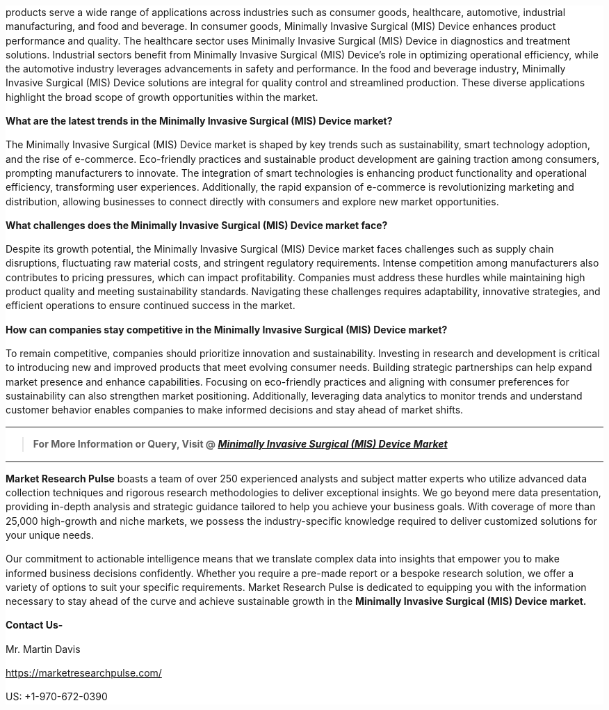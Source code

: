 products serve a wide range of applications across industries such as consumer goods, healthcare, automotive, industrial manufacturing, and food and beverage. In consumer goods, Minimally Invasive Surgical (MIS) Device enhances product performance and quality. The healthcare sector uses Minimally Invasive Surgical (MIS) Device in diagnostics and treatment solutions. Industrial sectors benefit from Minimally Invasive Surgical (MIS) Device&rsquo;s role in optimizing operational efficiency, while the automotive industry leverages advancements in safety and performance. In the food and beverage industry, Minimally Invasive Surgical (MIS) Device solutions are integral for quality control and streamlined production. These diverse applications highlight the broad scope of growth opportunities within the market.</p><p><strong>What are the latest trends in the Minimally Invasive Surgical (MIS) Device market?</strong></p><p>The Minimally Invasive Surgical (MIS) Device market is shaped by key trends such as sustainability, smart technology adoption, and the rise of e-commerce. Eco-friendly practices and sustainable product development are gaining traction among consumers, prompting manufacturers to innovate. The integration of smart technologies is enhancing product functionality and operational efficiency, transforming user experiences. Additionally, the rapid expansion of e-commerce is revolutionizing marketing and distribution, allowing businesses to connect directly with consumers and explore new market opportunities.</p><p><strong>What challenges does the Minimally Invasive Surgical (MIS) Device market face?</strong></p><p>Despite its growth potential, the Minimally Invasive Surgical (MIS) Device market faces challenges such as supply chain disruptions, fluctuating raw material costs, and stringent regulatory requirements. Intense competition among manufacturers also contributes to pricing pressures, which can impact profitability. Companies must address these hurdles while maintaining high product quality and meeting sustainability standards. Navigating these challenges requires adaptability, innovative strategies, and efficient operations to ensure continued success in the market.</p><p><strong>How can companies stay competitive in the Minimally Invasive Surgical (MIS) Device market?</strong></p><p>To remain competitive, companies should prioritize innovation and sustainability. Investing in research and development is critical to introducing new and improved products that meet evolving consumer needs. Building strategic partnerships can help expand market presence and enhance capabilities. Focusing on eco-friendly practices and aligning with consumer preferences for sustainability can also strengthen market positioning. Additionally, leveraging data analytics to monitor trends and understand customer behavior enables companies to make informed decisions and stay ahead of market shifts.</p><hr /><blockquote><p><strong>For More Information or Query, Visit @&nbsp;<em><a href="https://marketresearchpulse.com/report/80992/minimally-invasive-surgical-mis-device-market?utm_source=Linkedin&utm_medium=0116">Minimally Invasive Surgical (MIS) Device Market</a></em></strong></p></blockquote><hr /><p><strong>Market Research Pulse</strong> boasts a team of over 250 experienced analysts and subject matter experts who utilize advanced data collection techniques and rigorous research methodologies to deliver exceptional insights. We go beyond mere data presentation, providing in-depth analysis and strategic guidance tailored to help you achieve your business goals. With coverage of more than 25,000 high-growth and niche markets, we possess the industry-specific knowledge required to deliver customized solutions for your unique needs.</p><p>Our commitment to actionable intelligence means that we translate complex data into insights that empower you to make informed business decisions confidently. Whether you require a pre-made report or a bespoke research solution, we offer a variety of options to suit your specific requirements. Market Research Pulse is dedicated to equipping you with the information necessary to stay ahead of the curve and achieve sustainable growth in the <strong>Minimally Invasive Surgical (MIS) Device market.</strong></p><p><strong>Contact Us-</strong></p><p>Mr. Martin Davis</p><p>https://marketresearchpulse.com/</p><p>US: +1-970-672-0390</p>
